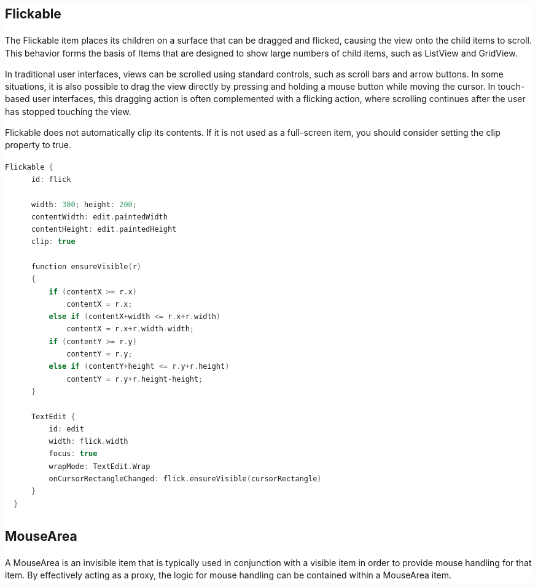 

## Flickable

The Flickable item places its children on a surface that can be dragged and flicked, causing the view onto the child items to scroll. This behavior forms the basis of Items that are designed to show large numbers of child items, such as ListView and GridView.

In traditional user interfaces, views can be scrolled using standard controls, such as scroll bars and arrow buttons. In some situations, it is also possible to drag the view directly by pressing and holding a mouse button while moving the cursor. In touch-based user interfaces, this dragging action is often complemented with a flicking action, where scrolling continues after the user has stopped touching the view.

Flickable does not automatically clip its contents. If it is not used as a full-screen item, you should consider setting the clip property to true.

~~~cpp
Flickable {
      id: flick

      width: 300; height: 200;
      contentWidth: edit.paintedWidth
      contentHeight: edit.paintedHeight
      clip: true

      function ensureVisible(r)
      {
          if (contentX >= r.x)
              contentX = r.x;
          else if (contentX+width <= r.x+r.width)
              contentX = r.x+r.width-width;
          if (contentY >= r.y)
              contentY = r.y;
          else if (contentY+height <= r.y+r.height)
              contentY = r.y+r.height-height;
      }

      TextEdit {
          id: edit
          width: flick.width
          focus: true
          wrapMode: TextEdit.Wrap
          onCursorRectangleChanged: flick.ensureVisible(cursorRectangle)
      }
  }


~~~

## MouseArea

A MouseArea is an invisible item that is typically used in conjunction with a visible item in order to provide mouse handling for that item. By effectively acting as a proxy, the logic for mouse handling can be contained within a MouseArea item.
